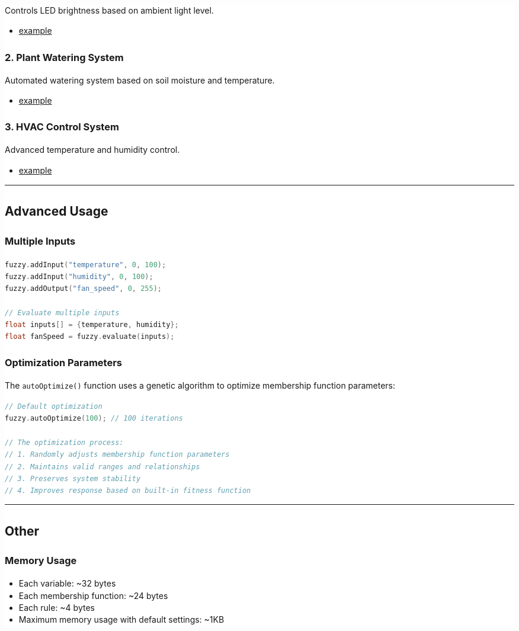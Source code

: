 Controls LED brightness based on ambient light level.

- [example](examples/simple)

### 2. Plant Watering System

Automated watering system based on soil moisture and temperature.

- [example](examples/intermediate)

### 3. HVAC Control System

Advanced temperature and humidity control.

- [example](examples/advanced)

---

## Advanced Usage

### Multiple Inputs

```cpp
fuzzy.addInput("temperature", 0, 100);
fuzzy.addInput("humidity", 0, 100);
fuzzy.addOutput("fan_speed", 0, 255);

// Evaluate multiple inputs
float inputs[] = {temperature, humidity};
float fanSpeed = fuzzy.evaluate(inputs);
```

### Optimization Parameters

The `autoOptimize()` function uses a genetic algorithm to optimize membership function parameters:

```cpp
// Default optimization
fuzzy.autoOptimize(100); // 100 iterations

// The optimization process:
// 1. Randomly adjusts membership function parameters
// 2. Maintains valid ranges and relationships
// 3. Preserves system stability
// 4. Improves response based on built-in fitness function
```

---

## Other

### Memory Usage

- Each variable: ~32 bytes
- Each membership function: ~24 bytes
- Each rule: ~4 bytes
- Maximum memory usage with default settings: ~1KB
